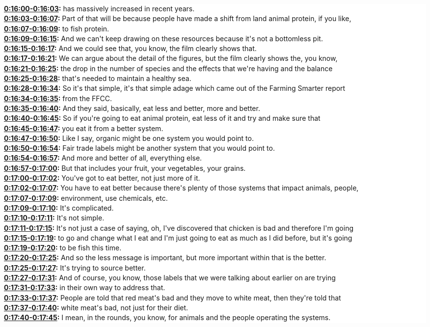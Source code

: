 **[0:16:00-0:16:03](https://anchor.fm/farmgate/episodes/What-next-for-ocean-food-ev9npo#t=0:16:00):**  has massively increased in recent years.  
**[0:16:03-0:16:07](https://anchor.fm/farmgate/episodes/What-next-for-ocean-food-ev9npo#t=0:16:03):**  Part of that will be because people have made a shift from land animal protein, if you like,  
**[0:16:07-0:16:09](https://anchor.fm/farmgate/episodes/What-next-for-ocean-food-ev9npo#t=0:16:07):**  to fish protein.  
**[0:16:09-0:16:15](https://anchor.fm/farmgate/episodes/What-next-for-ocean-food-ev9npo#t=0:16:09):**  And we can't keep drawing on these resources because it's not a bottomless pit.  
**[0:16:15-0:16:17](https://anchor.fm/farmgate/episodes/What-next-for-ocean-food-ev9npo#t=0:16:15):**  And we could see that, you know, the film clearly shows that.  
**[0:16:17-0:16:21](https://anchor.fm/farmgate/episodes/What-next-for-ocean-food-ev9npo#t=0:16:17):**  We can argue about the detail of the figures, but the film clearly shows the, you know,  
**[0:16:21-0:16:25](https://anchor.fm/farmgate/episodes/What-next-for-ocean-food-ev9npo#t=0:16:21):**  the drop in the number of species and the effects that we're having and the balance  
**[0:16:25-0:16:28](https://anchor.fm/farmgate/episodes/What-next-for-ocean-food-ev9npo#t=0:16:25):**  that's needed to maintain a healthy sea.  
**[0:16:28-0:16:34](https://anchor.fm/farmgate/episodes/What-next-for-ocean-food-ev9npo#t=0:16:28):**  So it's that simple, it's that simple adage which came out of the Farming Smarter report  
**[0:16:34-0:16:35](https://anchor.fm/farmgate/episodes/What-next-for-ocean-food-ev9npo#t=0:16:34):**  from the FFCC.  
**[0:16:35-0:16:40](https://anchor.fm/farmgate/episodes/What-next-for-ocean-food-ev9npo#t=0:16:35):**  And they said, basically, eat less and better, more and better.  
**[0:16:40-0:16:45](https://anchor.fm/farmgate/episodes/What-next-for-ocean-food-ev9npo#t=0:16:40):**  So if you're going to eat animal protein, eat less of it and try and make sure that  
**[0:16:45-0:16:47](https://anchor.fm/farmgate/episodes/What-next-for-ocean-food-ev9npo#t=0:16:45):**  you eat it from a better system.  
**[0:16:47-0:16:50](https://anchor.fm/farmgate/episodes/What-next-for-ocean-food-ev9npo#t=0:16:47):**  Like I say, organic might be one system you would point to.  
**[0:16:50-0:16:54](https://anchor.fm/farmgate/episodes/What-next-for-ocean-food-ev9npo#t=0:16:50):**  Fair trade labels might be another system that you would point to.  
**[0:16:54-0:16:57](https://anchor.fm/farmgate/episodes/What-next-for-ocean-food-ev9npo#t=0:16:54):**  And more and better of all, everything else.  
**[0:16:57-0:17:00](https://anchor.fm/farmgate/episodes/What-next-for-ocean-food-ev9npo#t=0:16:57):**  But that includes your fruit, your vegetables, your grains.  
**[0:17:00-0:17:02](https://anchor.fm/farmgate/episodes/What-next-for-ocean-food-ev9npo#t=0:17:00):**  You've got to eat better, not just more of it.  
**[0:17:02-0:17:07](https://anchor.fm/farmgate/episodes/What-next-for-ocean-food-ev9npo#t=0:17:02):**  You have to eat better because there's plenty of those systems that impact animals, people,  
**[0:17:07-0:17:09](https://anchor.fm/farmgate/episodes/What-next-for-ocean-food-ev9npo#t=0:17:07):**  environment, use chemicals, etc.  
**[0:17:09-0:17:10](https://anchor.fm/farmgate/episodes/What-next-for-ocean-food-ev9npo#t=0:17:09):**  It's complicated.  
**[0:17:10-0:17:11](https://anchor.fm/farmgate/episodes/What-next-for-ocean-food-ev9npo#t=0:17:10):**  It's not simple.  
**[0:17:11-0:17:15](https://anchor.fm/farmgate/episodes/What-next-for-ocean-food-ev9npo#t=0:17:11):**  It's not just a case of saying, oh, I've discovered that chicken is bad and therefore I'm going  
**[0:17:15-0:17:19](https://anchor.fm/farmgate/episodes/What-next-for-ocean-food-ev9npo#t=0:17:15):**  to go and change what I eat and I'm just going to eat as much as I did before, but it's going  
**[0:17:19-0:17:20](https://anchor.fm/farmgate/episodes/What-next-for-ocean-food-ev9npo#t=0:17:19):**  to be fish this time.  
**[0:17:20-0:17:25](https://anchor.fm/farmgate/episodes/What-next-for-ocean-food-ev9npo#t=0:17:20):**  And so the less message is important, but more important within that is the better.  
**[0:17:25-0:17:27](https://anchor.fm/farmgate/episodes/What-next-for-ocean-food-ev9npo#t=0:17:25):**  It's trying to source better.  
**[0:17:27-0:17:31](https://anchor.fm/farmgate/episodes/What-next-for-ocean-food-ev9npo#t=0:17:27):**  And of course, you know, those labels that we were talking about earlier on are trying  
**[0:17:31-0:17:33](https://anchor.fm/farmgate/episodes/What-next-for-ocean-food-ev9npo#t=0:17:31):**  in their own way to address that.  
**[0:17:33-0:17:37](https://anchor.fm/farmgate/episodes/What-next-for-ocean-food-ev9npo#t=0:17:33):**  People are told that red meat's bad and they move to white meat, then they're told that  
**[0:17:37-0:17:40](https://anchor.fm/farmgate/episodes/What-next-for-ocean-food-ev9npo#t=0:17:37):**  white meat's bad, not just for their diet.  
**[0:17:40-0:17:45](https://anchor.fm/farmgate/episodes/What-next-for-ocean-food-ev9npo#t=0:17:40):**  I mean, in the rounds, you know, for animals and the people operating the systems.  